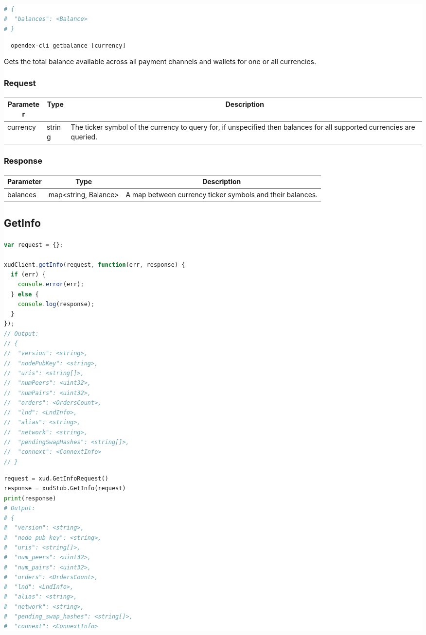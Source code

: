 ```python
# {
#  "balances": <Balance>
# }
```
```shell
  opendex-cli getbalance [currency]
  ```
Gets the total balance available across all payment channels and wallets for one or all currencies.
### Request
Parameter | Type | Description
--------- | ---- | -----------
currency | string | The ticker symbol of the currency to query for, if unspecified then balances for all supported currencies are queried.
### Response
Parameter | Type | Description
--------- | ---- | -----------
balances | map&lt;string, [Balance](#balance)&gt; | A map between currency ticker symbols and their balances.
## GetInfo
```javascript
var request = {};

xudClient.getInfo(request, function(err, response) {
  if (err) {
    console.error(err);
  } else {
    console.log(response);
  }
});
// Output:
// {
//  "version": <string>,
//  "nodePubKey": <string>,
//  "uris": <string[]>,
//  "numPeers": <uint32>,
//  "numPairs": <uint32>,
//  "orders": <OrdersCount>,
//  "lnd": <LndInfo>,
//  "alias": <string>,
//  "network": <string>,
//  "pendingSwapHashes": <string[]>,
//  "connext": <ConnextInfo>
// }
```
```python
request = xud.GetInfoRequest()
response = xudStub.GetInfo(request)
print(response)
# Output:
# {
#  "version": <string>,
#  "node_pub_key": <string>,
#  "uris": <string[]>,
#  "num_peers": <uint32>,
#  "num_pairs": <uint32>,
#  "orders": <OrdersCount>,
#  "lnd": <LndInfo>,
#  "alias": <string>,
#  "network": <string>,
#  "pending_swap_hashes": <string[]>,
#  "connext": <ConnextInfo>
```